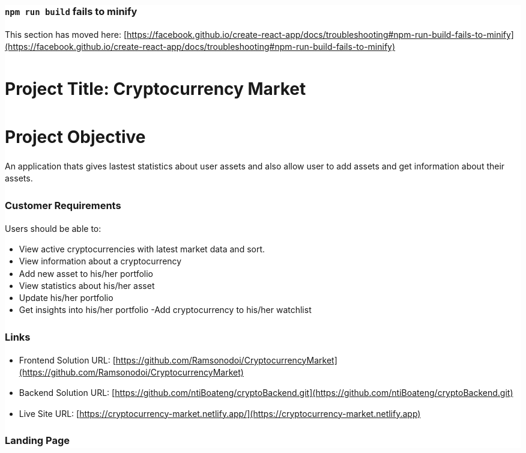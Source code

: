### `npm run build` fails to minify

This section has moved here: [https://facebook.github.io/create-react-app/docs/troubleshooting#npm-run-build-fails-to-minify](https://facebook.github.io/create-react-app/docs/troubleshooting#npm-run-build-fails-to-minify)





# Project Title: Cryptocurrency Market

# Project Objective

An application thats gives lastest statistics about user assets and also allow user to add assets and get information about their assets.

### Customer Requirements

Users should be able to:
- View active cryptocurrencies with latest market data and sort.
- View information about a cryptocurrency
- Add new asset to his/her portfolio
- View statistics about his/her asset
- Update his/her portfolio
- Get insights into his/her portfolio
-Add cryptocurrency to his/her watchlist 


### Links

- Frontend Solution URL: [https://github.com/Ramsonodoi/CryptocurrencyMarket](https://github.com/Ramsonodoi/CryptocurrencyMarket)
- Backend Solution URL: [https://github.com/ntiBoateng/cryptoBackend.git](https://github.com/ntiBoateng/cryptoBackend.git)

- Live Site URL: [https://cryptocurrency-market.netlify.app/](https://cryptocurrency-market.netlify.app)





### Landing Page